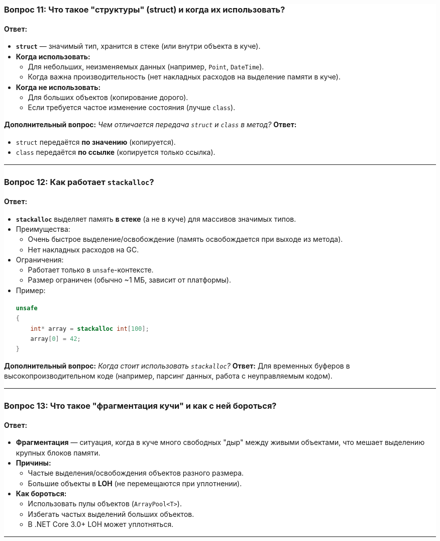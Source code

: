 
### **Вопрос 11: Что такое "структуры" (struct) и когда их использовать?**
**Ответ:**
- **`struct`** — значимый тип, хранится в стеке (или внутри объекта в куче).
- **Когда использовать:**
  - Для небольших, неизменяемых данных (например, `Point`, `DateTime`).
  - Когда важна производительность (нет накладных расходов на выделение памяти в куче).
- **Когда не использовать:**
  - Для больших объектов (копирование дорого).
  - Если требуется частое изменение состояния (лучше `class`).

**Дополнительный вопрос:**
*Чем отличается передача `struct` и `class` в метод?*
**Ответ:**
- `struct` передаётся **по значению** (копируется).
- `class` передаётся **по ссылке** (копируется только ссылка).

---

### **Вопрос 12: Как работает `stackalloc`?**
**Ответ:**
- **`stackalloc`** выделяет память **в стеке** (а не в куче) для массивов значимых типов.
- Преимущества:
  - Очень быстрое выделение/освобождение (память освобождается при выходе из метода).
  - Нет накладных расходов на GC.
- Ограничения:
  - Работает только в `unsafe`-контексте.
  - Размер ограничен (обычно ~1 МБ, зависит от платформы).
- Пример:
  ```csharp
  unsafe
  {
      int* array = stackalloc int[100];
      array[0] = 42;
  }
  ```

**Дополнительный вопрос:**
*Когда стоит использовать `stackalloc`?*
**Ответ:**
Для временных буферов в высокопроизводительном коде (например, парсинг данных, работа с неуправляемым кодом).

---

### **Вопрос 13: Что такое "фрагментация кучи" и как с ней бороться?**
**Ответ:**
- **Фрагментация** — ситуация, когда в куче много свободных "дыр" между живыми объектами, что мешает выделению крупных блоков памяти.
- **Причины:**
  - Частые выделения/освобождения объектов разного размера.
  - Большие объекты в **LOH** (не перемещаются при уплотнении).
- **Как бороться:**
  - Использовать пулы объектов (`ArrayPool<T>`).
  - Избегать частых выделений больших объектов.
  - В .NET Core 3.0+ LOH может уплотняться.

---